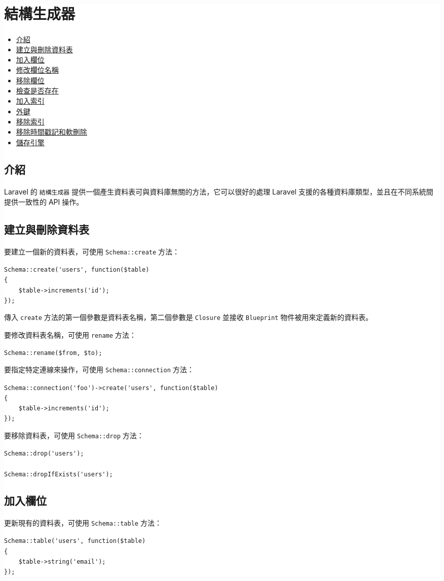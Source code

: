 # 結構生成器

- [介紹](#introduction)
- [建立與刪除資料表](#creating-and-dropping-tables)
- [加入欄位](#adding-columns)
- [修改欄位名稱](#renaming-columns)
- [移除欄位](#dropping-columns)
- [檢查是否存在](#checking-existence)
- [加入索引](#adding-indexes)
- [外鍵](#foreign-keys)
- [移除索引](#dropping-indexes)
- [移除時間戳記和軟刪除](#dropping-timestamps)
- [儲存引擎](#storage-engines)

<a name="introduction"></a>
## 介紹

Laravel 的 `結構生成器` 提供一個產生資料表可與資料庫無關的方法，它可以很好的處理 Laravel 支援的各種資料庫類型，並且在不同系統間提供一致性的 API 操作。

<a name="creating-and-dropping-tables"></a>
## 建立與刪除資料表

要建立一個新的資料表，可使用 `Schema::create` 方法：

	Schema::create('users', function($table)
	{
		$table->increments('id');
	});

傳入 `create` 方法的第一個參數是資料表名稱，第二個參數是 `Closure` 並接收 `Blueprint` 物件被用來定義新的資料表。

要修改資料表名稱，可使用 `rename` 方法：

	Schema::rename($from, $to);

要指定特定連線來操作，可使用 `Schema::connection` 方法：

	Schema::connection('foo')->create('users', function($table)
	{
		$table->increments('id');
	});

要移除資料表，可使用 `Schema::drop` 方法：

	Schema::drop('users');

	Schema::dropIfExists('users');

<a name="adding-columns"></a>
## 加入欄位

更新現有的資料表，可使用 `Schema::table` 方法：

	Schema::table('users', function($table)
	{
		$table->string('email');
	});
